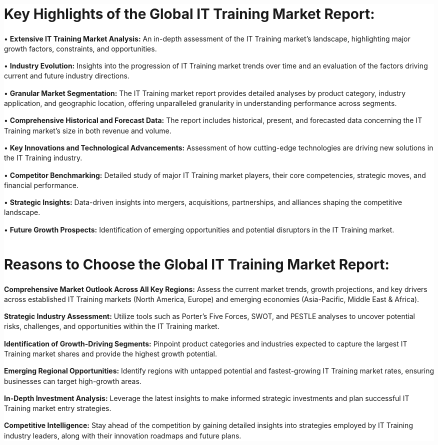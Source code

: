 # <strong>Key Highlights of the Global IT Training Market Report:</strong>

• <strong>Extensive IT Training Market Analysis:</strong> An in-depth assessment of the IT Training market’s landscape, highlighting major growth factors, constraints, and opportunities.

• <strong>Industry Evolution:</strong> Insights into the progression of IT Training market trends over time and an evaluation of the factors driving current and future industry directions.

• <strong>Granular Market Segmentation:</strong> The IT Training market report provides detailed analyses by product category, industry application, and geographic location, offering unparalleled granularity in understanding performance across segments.

• <strong>Comprehensive Historical and Forecast Data:</strong> The report includes historical, present, and forecasted data concerning the IT Training market’s size in both revenue and volume.

• <strong>Key Innovations and Technological Advancements:</strong> Assessment of how cutting-edge technologies are driving new solutions in the IT Training industry.

• <strong>Competitor Benchmarking:</strong> Detailed study of major IT Training market players, their core competencies, strategic moves, and financial performance.

• <strong>Strategic Insights:</strong> Data-driven insights into mergers, acquisitions, partnerships, and alliances shaping the competitive landscape.

• <strong>Future Growth Prospects:</strong> Identification of emerging opportunities and potential disruptors in the IT Training market.

# <strong>Reasons to Choose the Global IT Training Market Report:</strong>

<strong>Comprehensive Market Outlook Across All Key Regions:</strong>
Assess the current market trends, growth projections, and key drivers across established IT Training markets (North America, Europe) and emerging economies (Asia-Pacific, Middle East & Africa).

<strong>Strategic Industry Assessment:</strong>
Utilize tools such as Porter’s Five Forces, SWOT, and PESTLE analyses to uncover potential risks, challenges, and opportunities within the IT Training market.

<strong>Identification of Growth-Driving Segments:</strong>
Pinpoint product categories and industries expected to capture the largest IT Training market shares and provide the highest growth potential.

<strong>Emerging Regional Opportunities:</strong>
Identify regions with untapped potential and fastest-growing IT Training market rates, ensuring businesses can target high-growth areas.

<strong>In-Depth Investment Analysis:</strong>
Leverage the latest insights to make informed strategic investments and plan successful IT Training market entry strategies.

<strong>Competitive Intelligence:</strong>
Stay ahead of the competition by gaining detailed insights into strategies employed by IT Training industry leaders, along with their innovation roadmaps and future plans.

